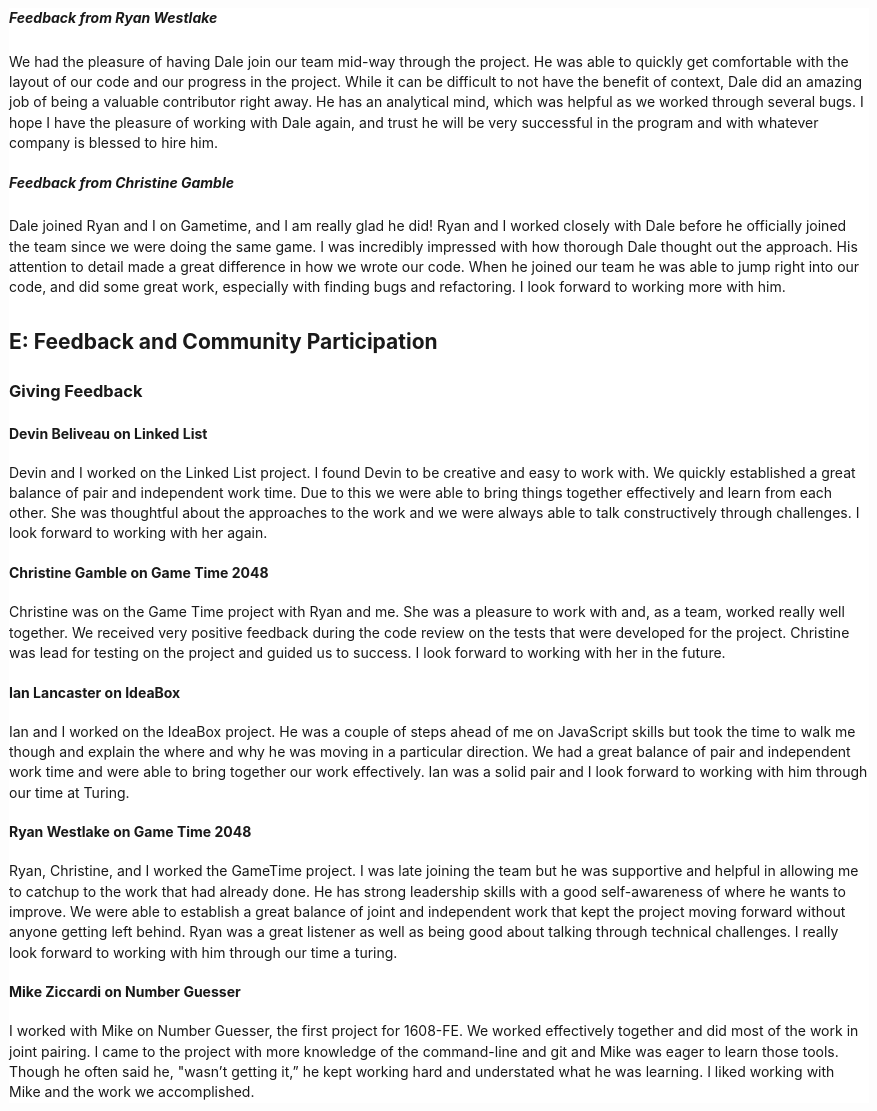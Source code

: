 ##### Feedback from Ryan Westlake
We had the pleasure of having Dale join our team mid-way through the project. He was able to quickly get comfortable with the layout of our code and our progress in the project. While it can be difficult to not have the benefit of context, Dale did an amazing job of being a valuable contributor right away. He has an analytical mind, which was helpful as we worked through several bugs. I hope I have the pleasure of working with Dale again, and trust he will be very successful in the program and with whatever company is blessed to hire him.

##### Feedback from Christine Gamble
Dale joined Ryan and I on Gametime, and I am really glad he did! Ryan and I worked closely with Dale before he officially joined the team since we were doing the same game. I was incredibly impressed with how thorough Dale thought out the approach.  His attention to detail made a great difference in how we wrote our code. When he joined our team he was able to jump right into our code, and did some great work, especially with finding bugs and refactoring.  I look forward to working more with him.

## E: Feedback and Community Participation

### Giving Feedback

#### Devin Beliveau on Linked List
Devin and I worked on the Linked List project.  I found Devin to be creative and easy to work with. We quickly established a great balance of pair and independent work time. Due to this we were able to bring things together effectively and learn from each other.  She was thoughtful about the approaches to the work and we were always able to talk constructively through challenges.  I look forward to working with her again.

#### Christine Gamble on Game Time 2048
Christine was on the Game Time project with Ryan and me.  She was a pleasure to work with and, as a team, worked really well together.  We received very positive feedback during the code review on the tests that were developed for the project.  Christine was lead for testing on the project and guided us to success.  I look forward to working with her in the future.


#### Ian Lancaster on IdeaBox
Ian and I worked on the IdeaBox project.  He was a couple of steps ahead of me on JavaScript skills but took the time to walk me though and explain the where and why he was moving in a particular direction.  We had a great balance of pair and independent work time and were able to bring together our work effectively. Ian was a solid pair and I look forward to working with him through our time at Turing.

#### Ryan Westlake on Game Time 2048
Ryan, Christine, and I worked the GameTime project. I was late joining the team but he was supportive and helpful in allowing me to catchup to the work that had already done.  He has strong leadership skills with a good self-awareness of where he wants to improve. We were able to establish a great balance of joint and independent work that kept the project moving forward without anyone getting left behind.  Ryan was a great listener as well as being good about talking through technical challenges. I really look forward to working with him through our time a turing.      

#### Mike Ziccardi on Number Guesser
I worked with Mike on Number Guesser, the first project for 1608-FE.  We worked effectively together and did most of the work in joint pairing.  I came to the project with more knowledge of the command-line and git and Mike was eager to learn those tools.  Though he often said he, "wasn’t getting it,” he kept working hard and understated what he was learning. I liked working with Mike and the work we accomplished.
